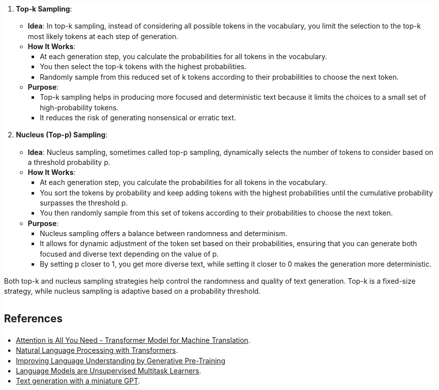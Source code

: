 1. **Top-k Sampling**:
   - **Idea**: In top-k sampling, instead of considering all possible tokens in the vocabulary, you limit the selection to the top-k most likely tokens at each step of generation.
   - **How It Works**:
     - At each generation step, you calculate the probabilities for all tokens in the vocabulary.
     - You then select the top-k tokens with the highest probabilities.
     - Randomly sample from this reduced set of k tokens according to their probabilities to choose the next token.
   - **Purpose**:
     - Top-k sampling helps in producing more focused and deterministic text because it limits the choices to a small set of high-probability tokens.
     - It reduces the risk of generating nonsensical or erratic text.

2. **Nucleus (Top-p) Sampling**:
   - **Idea**: Nucleus sampling, sometimes called top-p sampling, dynamically selects the number of tokens to consider based on a threshold probability p.
   - **How It Works**:
     - At each generation step, you calculate the probabilities for all tokens in the vocabulary.
     - You sort the tokens by probability and keep adding tokens with the highest probabilities until the cumulative probability surpasses the threshold p.
     - You then randomly sample from this set of tokens according to their probabilities to choose the next token.
   - **Purpose**:
     - Nucleus sampling offers a balance between randomness and determinism.
     - It allows for dynamic adjustment of the token set based on their probabilities, ensuring that you can generate both focused and diverse text depending on the value of p.
     - By setting p closer to 1, you get more diverse text, while setting it closer to 0 makes the generation more deterministic.


Both top-k and nucleus sampling strategies help control the randomness and quality of text generation. Top-k is a fixed-size strategy, while nucleus sampling is adaptive based on a probability threshold.


## References

* [Attention is All You Need - Transformer Model for Machine Translation](https://github.com/AliHaiderAhmad001/Neural-Machine-Translator/blob/main/README.md).
* [Natural Language Processing with Transformers](https://www.amazon.com/Natural-Language-Processing-Transformers-Revised/dp/1098136799).
* [Improving Language Understanding by Generative Pre-Training](https://www.semanticscholar.org/paper/Improving-Language-Understanding-by-Generative-Radford-Narasimhan/cd18800a0fe0b668a1cc19f2ec95b5003d0a5035)
* [Language Models are Unsupervised Multitask Learners](https://www.semanticscholar.org/paper/Language-Models-are-Unsupervised-Multitask-Learners-Radford-Wu/9405cc0d6169988371b2755e573cc28650d14dfe).
* [Text generation with a miniature GPT](https://keras.io/examples/generative/text_generation_with_miniature_gpt/).
